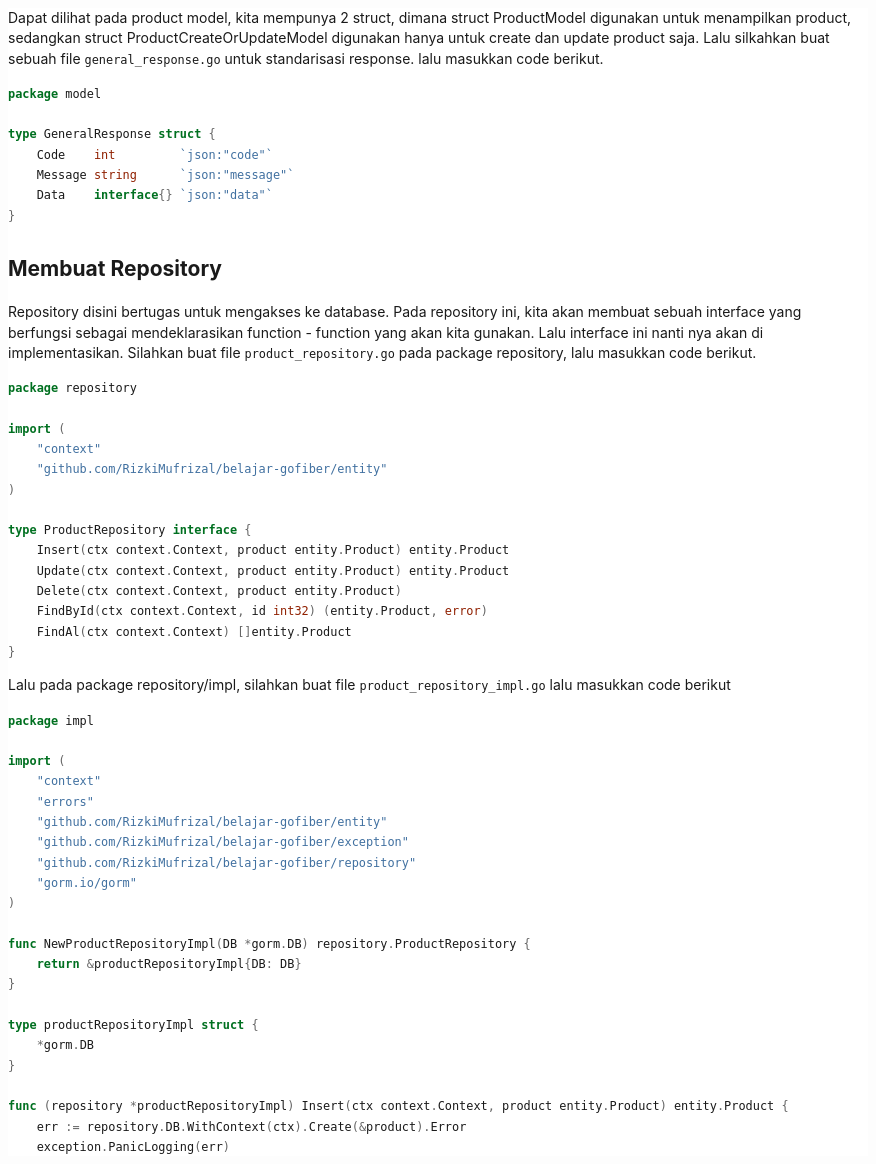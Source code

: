 Dapat dilihat pada product model, kita mempunya 2 struct, dimana struct ProductModel digunakan untuk menampilkan product, sedangkan struct ProductCreateOrUpdateModel digunakan hanya untuk create dan update product saja. Lalu silkahkan buat sebuah file `general_response.go` untuk standarisasi response. lalu masukkan code berikut.

```go
package model

type GeneralResponse struct {
    Code    int         `json:"code"`
    Message string      `json:"message"`
    Data    interface{} `json:"data"`
}
```

## Membuat Repository

Repository disini bertugas untuk mengakses ke database. Pada repository ini, kita akan membuat sebuah interface yang berfungsi sebagai mendeklarasikan function - function yang akan kita gunakan. Lalu interface ini nanti nya akan di implementasikan. Silahkan buat file `product_repository.go` pada package repository, lalu masukkan code berikut.

```go
package repository

import (
    "context"
    "github.com/RizkiMufrizal/belajar-gofiber/entity"
)

type ProductRepository interface {
    Insert(ctx context.Context, product entity.Product) entity.Product
    Update(ctx context.Context, product entity.Product) entity.Product
    Delete(ctx context.Context, product entity.Product)
    FindById(ctx context.Context, id int32) (entity.Product, error)
    FindAl(ctx context.Context) []entity.Product
}
```

Lalu pada package repository/impl, silahkan buat file `product_repository_impl.go` lalu masukkan code berikut

```go
package impl

import (
    "context"
    "errors"
    "github.com/RizkiMufrizal/belajar-gofiber/entity"
    "github.com/RizkiMufrizal/belajar-gofiber/exception"
    "github.com/RizkiMufrizal/belajar-gofiber/repository"
    "gorm.io/gorm"
)

func NewProductRepositoryImpl(DB *gorm.DB) repository.ProductRepository {
    return &productRepositoryImpl{DB: DB}
}

type productRepositoryImpl struct {
    *gorm.DB
}

func (repository *productRepositoryImpl) Insert(ctx context.Context, product entity.Product) entity.Product {
    err := repository.DB.WithContext(ctx).Create(&product).Error
    exception.PanicLogging(err)
```